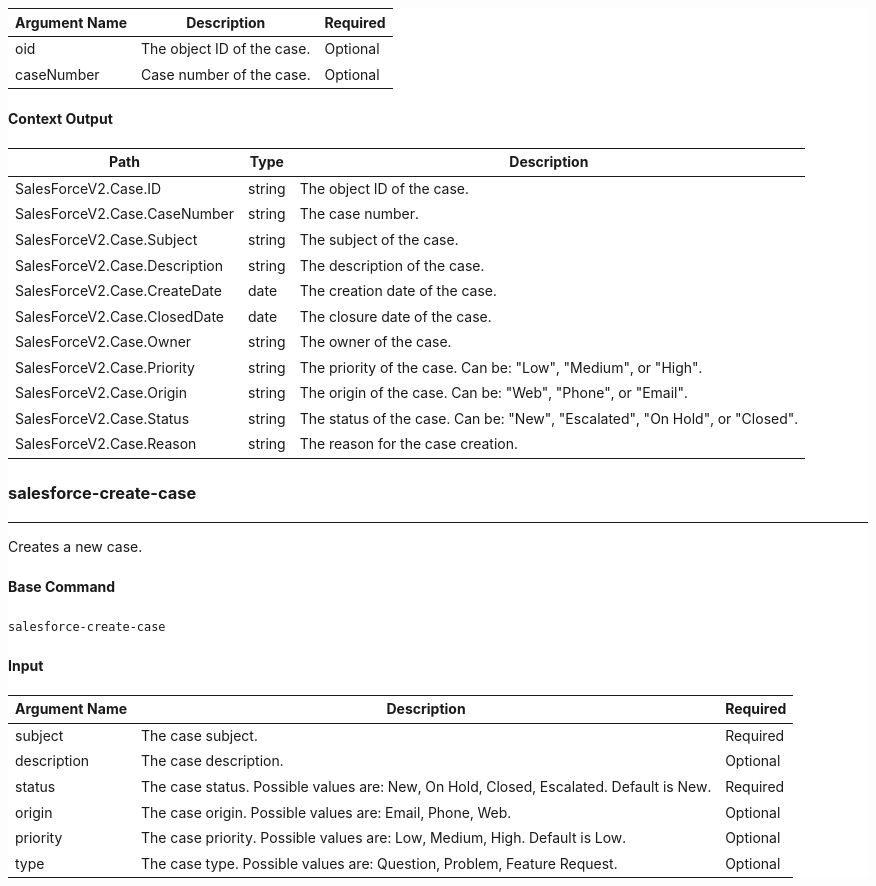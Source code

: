 | **Argument Name** | **Description** | **Required** |
| --- | --- | --- |
| oid | The object ID of the case. | Optional | 
| caseNumber | Case number of the case. | Optional | 


#### Context Output

| **Path** | **Type** | **Description** |
| --- | --- | --- |
| SalesForceV2.Case.ID | string | The object ID of the case. | 
| SalesForceV2.Case.CaseNumber | string | The case number. | 
| SalesForceV2.Case.Subject | string | The subject of the case. | 
| SalesForceV2.Case.Description | string | The description of the case. | 
| SalesForceV2.Case.CreateDate | date | The creation date of the case. | 
| SalesForceV2.Case.ClosedDate | date | The closure date of the case. | 
| SalesForceV2.Case.Owner | string | The owner of the case. | 
| SalesForceV2.Case.Priority | string | The priority of the case. Can be: "Low", "Medium", or "High". | 
| SalesForceV2.Case.Origin | string | The origin of the case. Can be: "Web", "Phone", or "Email". | 
| SalesForceV2.Case.Status | string | The status of the case. Can be: "New", "Escalated", "On Hold", or "Closed". | 
| SalesForceV2.Case.Reason | string | The reason for the case creation. | 

### salesforce-create-case
***
Creates a new case.


#### Base Command

`salesforce-create-case`
#### Input

| **Argument Name** | **Description** | **Required** |
| --- | --- | --- |
| subject | The case subject. | Required | 
| description | The case description. | Optional | 
| status | The case status. Possible values are: New, On Hold, Closed, Escalated. Default is New. | Required | 
| origin | The case origin. Possible values are: Email, Phone, Web. | Optional | 
| priority | The case priority. Possible values are: Low, Medium, High. Default is Low. | Optional | 
| type | The case type. Possible values are: Question, Problem, Feature Request. | Optional | 

